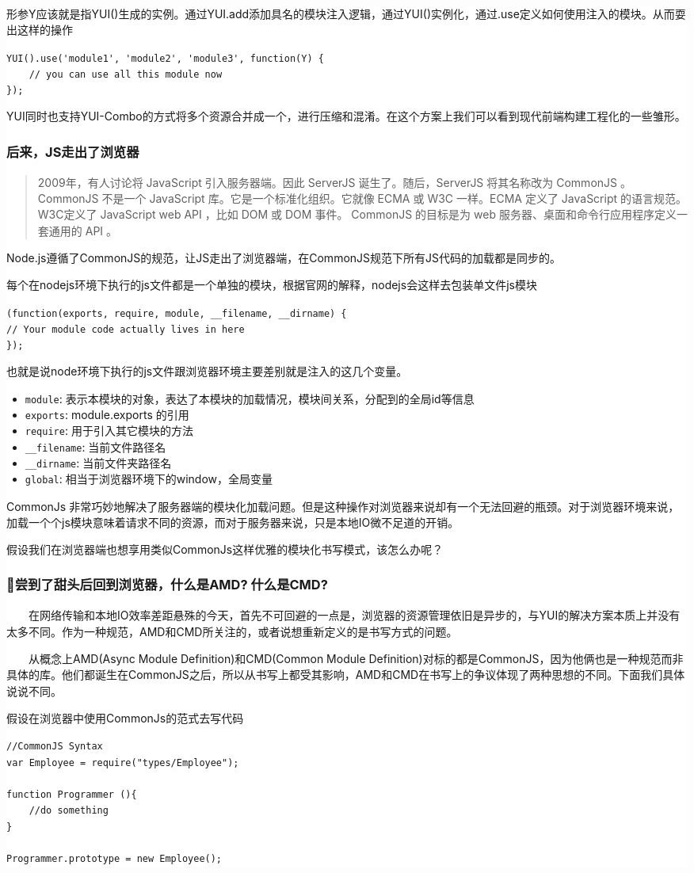 形参Y应该就是指YUI()生成的实例。通过YUI.add添加具名的模块注入逻辑，通过YUI()实例化，通过.use定义如何使用注入的模块。从而耍出这样的操作

```
YUI().use('module1', 'module2', 'module3', function(Y) {
    // you can use all this module now
});
```

YUI同时也支持YUI-Combo的方式将多个资源合并成一个，进行压缩和混淆。在这个方案上我们可以看到现代前端构建工程化的一些雏形。

### 后来，JS走出了浏览器

<blockquote>2009年，有人讨论将 JavaScript 引入服务器端。因此 ServerJS 诞生了。随后，ServerJS 将其名称改为 CommonJS 。
CommonJS 不是一个 JavaScript 库。它是一个标准化组织。它就像 ECMA 或 W3C 一样。ECMA 定义了 JavaScript 的语言规范。W3C定义了 JavaScript web API ，比如 DOM 或 DOM 事件。 CommonJS 的目标是为 web 服务器、桌面和命令行应用程序定义一套通用的 API 。</blockquote>

Node.js遵循了CommonJS的规范，让JS走出了浏览器端，在CommonJS规范下所有JS代码的加载都是同步的。

每个在nodejs环境下执行的js文件都是一个单独的模块，根据官网的解释，nodejs会这样去包装单文件js模块

```
(function(exports, require, module, __filename, __dirname) {
// Your module code actually lives in here
});
```

也就是说node环境下执行的js文件跟浏览器环境主要差别就是注入的这几个变量。
- `module`: 表示本模块的对象，表达了本模块的加载情况，模块间关系，分配到的全局id等信息
- `exports`: module.exports 的引用
- `require`: 用于引入其它模块的方法
- `__filename`: 当前文件路径名
- `__dirname`: 当前文件夹路径名
- `global`: 相当于浏览器环境下的window，全局变量

CommonJs 非常巧妙地解决了服务器端的模块化加载问题。但是这种操作对浏览器来说却有一个无法回避的瓶颈。对于浏览器环境来说，加载一个个js模块意味着请求不同的资源，而对于服务器来说，只是本地IO微不足道的开销。

假设我们在浏览器端也想享用类似CommonJs这样优雅的模块化书写模式，该怎么办呢？

### 尝到了甜头后回到浏览器，什么是AMD? 什么是CMD?

&emsp;&emsp;在网络传输和本地IO效率差距悬殊的今天，首先不可回避的一点是，浏览器的资源管理依旧是异步的，与YUI的解决方案本质上并没有太多不同。作为一种规范，AMD和CMD所关注的，或者说想重新定义的是书写方式的问题。

&emsp;&emsp;从概念上AMD(Async Module Definition)和CMD(Common Module Definition)对标的都是CommonJS，因为他俩也是一种规范而非具体的库。他们都诞生在CommonJS之后，所以从书写上都受其影响，AMD和CMD在书写上的争议体现了两种思想的不同。下面我们具体说说不同。


假设在浏览器中使用CommonJs的范式去写代码

```
//CommonJS Syntax
var Employee = require("types/Employee");

function Programmer (){
    //do something
}

Programmer.prototype = new Employee();
```
